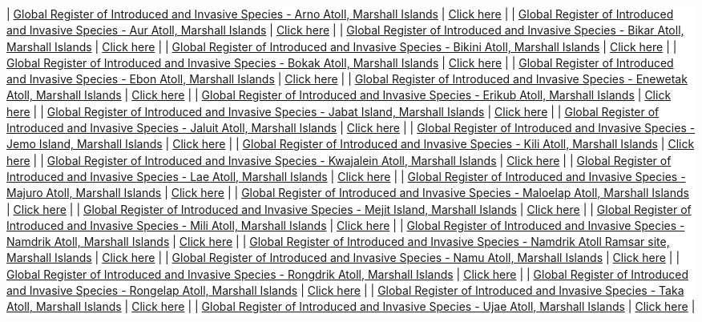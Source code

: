 | [Global Register of Introduced and Invasive Species - Arno Atoll, Marshall Islands](https://www.gbif.org/dataset/72b33757-b2f9-477d-8a52-6a91a4656215) | [Click here](https://cloud.gbif.org/griis/archive.do?r=rmi_arno_atoll) |
| [Global Register of Introduced and Invasive Species - Aur Atoll, Marshall Islands](https://www.gbif.org/dataset/47937586-eb88-4ec2-bba9-6300399bd134) | [Click here](https://cloud.gbif.org/griis/archive.do?r=rmi_aur_atoll) |
| [Global Register of Introduced and Invasive Species - Bikar Atoll, Marshall Islands](https://www.gbif.org/dataset/efc3c005-1477-409e-b3cd-2503e17042dc) | [Click here](https://cloud.gbif.org/griis/archive.do?r=rmi_bikar_atoll) |
| [Global Register of Introduced and Invasive Species - Bikini Atoll, Marshall Islands](https://www.gbif.org/dataset/db6aa2fd-87ae-47d7-b284-9f00571de9fe) | [Click here](https://cloud.gbif.org/griis/archive.do?r=rmi_bikini_atoll) |
| [Global Register of Introduced and Invasive Species - Bokak Atoll, Marshall Islands](https://www.gbif.org/dataset/d46d249e-0142-4e4d-b452-e1b420b19d3b) | [Click here](https://cloud.gbif.org/griis/archive.do?r=rmi_bokak_atoll) |
| [Global Register of Introduced and Invasive Species - Ebon Atoll, Marshall Islands](https://www.gbif.org/dataset/933d260c-fb6d-4823-aeff-ad3bde1a1f12) | [Click here](https://cloud.gbif.org/griis/archive.do?r=rmi_ebon_atoll) |
| [Global Register of Introduced and Invasive Species - Enewetak Atoll, Marshall Islands](https://www.gbif.org/dataset/c6007fb8-2cf5-47cf-9e3a-d93fe1673418) | [Click here](https://cloud.gbif.org/griis/archive.do?r=rmi_enewetak_atoll) |
| [Global Register of Introduced and Invasive Species - Erikub Atoll, Marshall Islands](https://www.gbif.org/dataset/01f0104e-a40a-4b9b-a1c2-bd21a37509e7) | [Click here](https://cloud.gbif.org/griis/archive.do?r=rmi_erikub_atoll) |
| [Global Register of Introduced and Invasive Species - Jabat Island, Marshall Islands](https://www.gbif.org/dataset/28f540aa-d383-4673-a780-66b07142b7e8) | [Click here](https://cloud.gbif.org/griis/archive.do?r=rmi_jabat_island) |
| [Global Register of Introduced and Invasive Species - Jaluit Atoll, Marshall Islands](https://www.gbif.org/dataset/8fe26f02-4260-4219-8b2b-44c66afd681b) | [Click here](https://cloud.gbif.org/griis/archive.do?r=rmi_jaluit_atoll) |
| [Global Register of Introduced and Invasive Species - Jemo Island, Marshall Islands](https://www.gbif.org/dataset/ab28b92a-a74d-4c6f-a8da-4fe1eb1f7e98) | [Click here](https://cloud.gbif.org/griis/archive.do?r=rmi_jemo_island) |
| [Global Register of Introduced and Invasive Species - Kili Atoll, Marshall Islands](https://www.gbif.org/dataset/c77d8bb7-e1d3-4b68-9db4-de6594dafd6f) | [Click here](https://cloud.gbif.org/griis/archive.do?r=rmi_kili_atoll) |
| [Global Register of Introduced and Invasive Species - Kwajalein Atoll, Marshall Islands](https://www.gbif.org/dataset/9f0bf15f-4f76-4c82-93d6-cd85e77c3f01) | [Click here](https://cloud.gbif.org/griis/archive.do?r=rmi_kwajalein_atoll) |
| [Global Register of Introduced and Invasive Species - Lae Atoll, Marshall Islands](https://www.gbif.org/dataset/5f5cfa6d-1cb3-4d61-91d9-d6910ab54d8d) | [Click here](https://cloud.gbif.org/griis/archive.do?r=rmi_lae_atoll) |
| [Global Register of Introduced and Invasive Species - Majuro Atoll, Marshall Islands](https://www.gbif.org/dataset/73eec6b3-3b63-40a8-a7ed-978fb2a648c6) | [Click here](https://cloud.gbif.org/griis/archive.do?r=rmi_majuro_atoll) |
| [Global Register of Introduced and Invasive Species - Maloelap Atoll, Marshall Islands](https://www.gbif.org/dataset/34cd8707-e84d-40a6-82bc-75c1dbf8aa28) | [Click here](https://cloud.gbif.org/griis/archive.do?r=rmi_maloelap_atoll) |
| [Global Register of Introduced and Invasive Species - Mejit Island, Marshall Islands](https://www.gbif.org/dataset/ac13df75-40b4-4022-9173-c074d3d843df) | [Click here](https://cloud.gbif.org/griis/archive.do?r=rmi_mejit_island) |
| [Global Register of Introduced and Invasive Species - Mili Atoll, Marshall Islands](https://www.gbif.org/dataset/0e80523c-2ab2-4ca2-acb3-7bc531cd2300) | [Click here](https://cloud.gbif.org/griis/archive.do?r=rmi_mili_atoll) |
| [Global Register of Introduced and Invasive Species - Namdrik Atoll, Marshall Islands](https://www.gbif.org/dataset/47b078e6-3e1e-49fe-ac05-1e9e41706804) | [Click here](https://www.gbif.org/dataset/47b078e6-3e1e-49fe-ac05-1e9e41706804) |
| [Global Register of Introduced and Invasive Species - Namdrik Atoll Ramsar site, Marshall Islands](https://www.gbif.org/dataset/5a49f00b-4a4b-418b-90c1-9b986be36a75) | [Click here](https://cloud.gbif.org/griis/archive.do?r=rmi_namdrik_ramsar) |
| [Global Register of Introduced and Invasive Species - Namu Atoll, Marshall Islands](https://www.gbif.org/dataset/448aabf8-1a3b-4f89-8863-0739d04997f6) | [Click here](https://cloud.gbif.org/griis/archive.do?r=rmi_namu_atoll) |
| [Global Register of Introduced and Invasive Species - Rongdrik Atoll, Marshall Islands](https://www.gbif.org/dataset/c59b6585-a46d-4d18-9f5d-d472e4b7569f) | [Click here](https://cloud.gbif.org/griis/archive.do?r=rmi_rongdrik_atoll) |
| [Global Register of Introduced and Invasive Species - Rongelap Atoll, Marshall Islands](https://www.gbif.org/dataset/c0ade5d0-7b28-47bb-bae5-6fb44d599eb3) | [Click here](https://cloud.gbif.org/griis/archive.do?r=rmi_rongelap_atoll) |
| [Global Register of Introduced and Invasive Species - Taka Atoll, Marshall Islands](https://www.gbif.org/dataset/c4925778-5311-4208-9df9-a70155221340) | [Click here](https://cloud.gbif.org/griis/archive.do?r=rmi_taka_atoll) |
| [Global Register of Introduced and Invasive Species - Ujae Atoll, Marshall Islands](https://www.gbif.org/dataset/11d0c404-1d1c-4a80-93a4-73d41b9b6286) | [Click here](https://cloud.gbif.org/griis/archive.do?r=rmi_ujae_atoll) |